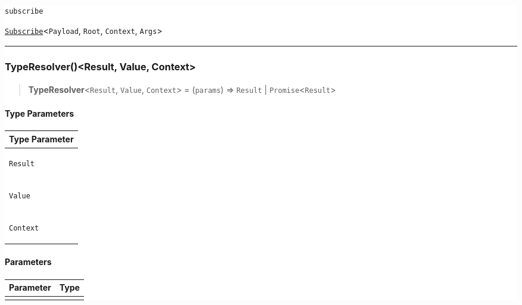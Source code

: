 <a id="subscribe-1"></a> `subscribe`

</td>
<td>

[`Subscribe`](#subscribe)\<`Payload`, `Root`, `Context`, `Args`\>

</td>
</tr>
</tbody>
</table>

---

### TypeResolver()\<Result, Value, Context\>

> **TypeResolver**\<`Result`, `Value`, `Context`\> = (`params`) => `Result` \| `Promise`\<`Result`\>

#### Type Parameters

<table>
<thead>
<tr>
<th>Type Parameter</th>
</tr>
</thead>
<tbody>
<tr>
<td>

`Result`

</td>
</tr>
<tr>
<td>

`Value`

</td>
</tr>
<tr>
<td>

`Context`

</td>
</tr>
</tbody>
</table>

#### Parameters

<table>
<thead>
<tr>
<th>Parameter</th>
<th>Type</th>
</tr>
</thead>
<tbody>
<tr>
<td>
